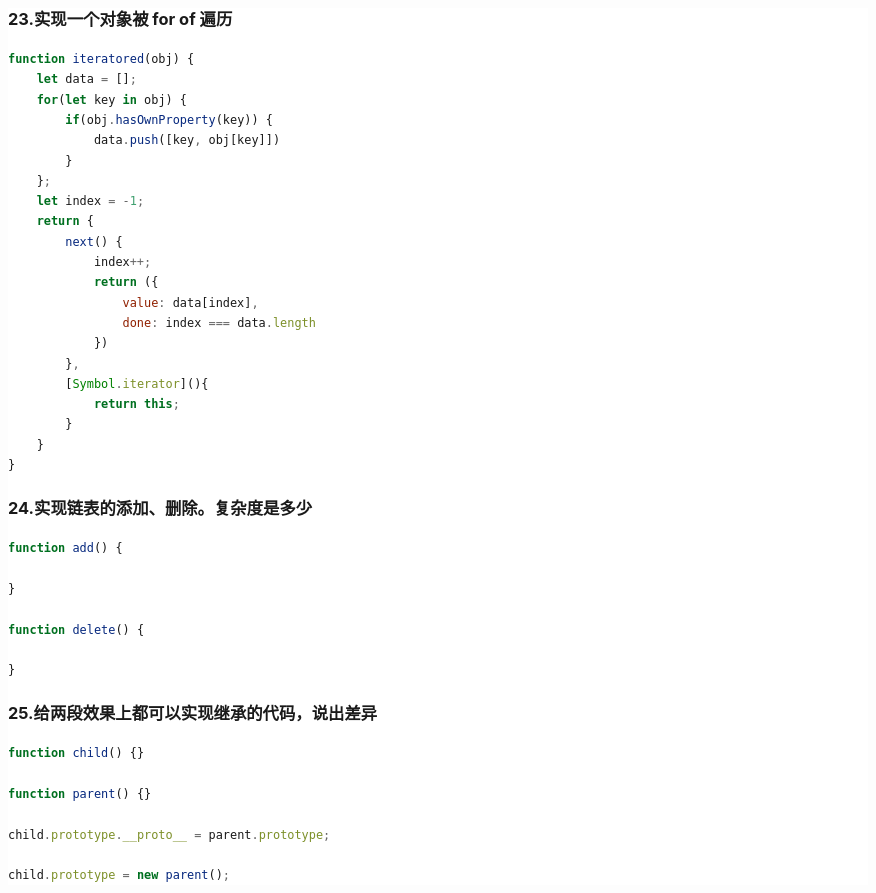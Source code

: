 

### 23.实现一个对象被 for of 遍历

```js
function iteratored(obj) {
    let data = [];
    for(let key in obj) {
        if(obj.hasOwnProperty(key)) {
            data.push([key, obj[key]])
        }
    };
    let index = -1;
    return {
        next() {
            index++;
            return ({
                value: data[index],
                done: index === data.length
            })
        },
        [Symbol.iterator](){
        	return this;
    	}
    }
}
```



### 24.实现链表的添加、删除。复杂度是多少

```js
function add() {
    
}

function delete() {
    
}
```



### 25.给两段效果上都可以实现继承的代码，说出差异

```js
function child() {}

function parent() {}

child.prototype.__proto__ = parent.prototype;

child.prototype = new parent();
```
